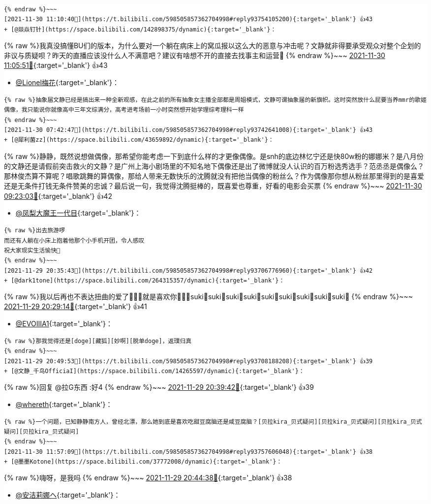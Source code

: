 ~~~
{% endraw %}~~~
[2021-11-30 11:10:40🔗](https://t.bilibili.com/598505857362704998#reply93754105200){:target='_blank'} 👍43
+ [@燚焱钉针](https://space.bilibili.com/142898375/dynamic){:target='_blank'}：
~~~
{% raw %}我真没搞懂BU们的版本，为什么要对一个躺在病床上的窝瓜报以这么大的恶意与冲击呢？文静就非得要承受观众对整个企划的非议与质疑呗？昨天的直播应该没什么人不满意吧？建议有啥想不开的直接去找事主和运营🤗
{% endraw %}~~~
[2021-11-30 11:05:51🔗](https://t.bilibili.com/598505857362704998#reply93753795344){:target='_blank'} 👍43
+ [@Lionel梅花](https://space.bilibili.com/11855760/dynamic){:target='_blank'}：
~~~
{% raw %}抽象届文静已经是搞出来一种全新观感，在此之前的所有抽象女主播全部都是周姐模式，文静可谓抽象届的新旗帜。这时突然放什么屁要当养mmr的歌姬偶像，我只能说你就像高中三年文综满分，高考进考场前一小时突然想开始学理综考理科一样
{% endraw %}~~~
[2021-11-30 07:42:47🔗](https://t.bilibili.com/598505857362704998#reply93742641008){:target='_blank'} 👍43
+ [@犀利菌zz](https://space.bilibili.com/43659892/dynamic){:target='_blank'}：
~~~
{% raw %}静静，既然说想做偶像，那希望你能考虑一下到底什么样的才更像偶像。是snh的底边林忆宁还是快80w粉的娜娜米？是八月份的文静还是请假前突击救火的文静？是广州上海小剧场里的不知名地下偶像还是出了微博就没人认识的百万粉选秀选手？范丞丞是偶像么？那林俊杰算不算呢？唱歌跳舞的算偶像，那给人带来无数快乐的沈腾就没有把他当偶像的粉丝么？作为偶像那你想从粉丝那里得到的是喜爱还是无条件打钱无条件赞美的忠诚？最后说一句，我觉得沈腾挺棒的，既喜爱也尊重，好看的电影会买票
{% endraw %}~~~
[2021-11-30 09:23:03🔗](https://t.bilibili.com/598505857362704998#reply93747229088){:target='_blank'} 👍42
+ [@凤梨大魔王一代目](https://space.bilibili.com/3096566/dynamic){:target='_blank'}：
~~~
{% raw %}出去旅游啰
而还有人躺在小床上抱着他那个小手机开团，令人感叹
祝大家现实生活愉快🤗
{% endraw %}~~~
[2021-11-29 20:35:43🔗](https://t.bilibili.com/598505857362704998#reply93706776960){:target='_blank'} 👍42
+ [@dark1tone](https://space.bilibili.com/264315357/dynamic){:target='_blank'}：
~~~
{% raw %}我以后再也不表达扭曲的爱了👿👿😈就是喜欢你🥰🥰🥰suki🥳suki🥳suki🥳suki🥳suki🥳suki🥳suki🥳suki🥳suki🥳
{% endraw %}~~~
[2021-11-29 20:29:14🔗](https://t.bilibili.com/598505857362704998#reply93706078400){:target='_blank'} 👍41
+ [@EVOIIIA1](https://space.bilibili.com/274621273/dynamic){:target='_blank'}：
~~~
{% raw %}那我觉得还是[doge][藏狐][妙啊][脱单doge]，返璞归真
{% endraw %}~~~
[2021-11-29 20:49:53🔗](https://t.bilibili.com/598505857362704998#reply93708188208){:target='_blank'} 👍39
+ [@文静_千鸟OfficiaI](https://space.bilibili.com/14265597/dynamic){:target='_blank'}：
~~~
{% raw %}回复 @拉G东西 :好4
{% endraw %}~~~
[2021-11-29 20:39:42🔗](https://t.bilibili.com/598505857362704998#reply93707295456){:target='_blank'} 👍39
+ [@whereth](https://space.bilibili.com/95136097/dynamic){:target='_blank'}：
~~~
{% raw %}一个问题，已知静静南方人，曾经北漂，那么她到底是喜欢吃甜豆腐脑还是咸豆腐脑？[贝拉kira_贝式疑问][贝拉kira_贝式疑问][贝拉kira_贝式疑问][贝拉kira_贝式疑问]
{% endraw %}~~~
[2021-11-30 11:57:09🔗](https://t.bilibili.com/598505857362704998#reply93757606048){:target='_blank'} 👍38
+ [@墨墨Kotone](https://space.bilibili.com/37772008/dynamic){:target='_blank'}：
~~~
{% raw %}嗨呀，是我吗
{% endraw %}~~~
[2021-11-29 20:44:38🔗](https://t.bilibili.com/598505857362704998#reply93707772624){:target='_blank'} 👍38
+ [@安洁莉娜ヘ](https://space.bilibili.com/1910585/dynamic){:target='_blank'}：
~~~
~~~